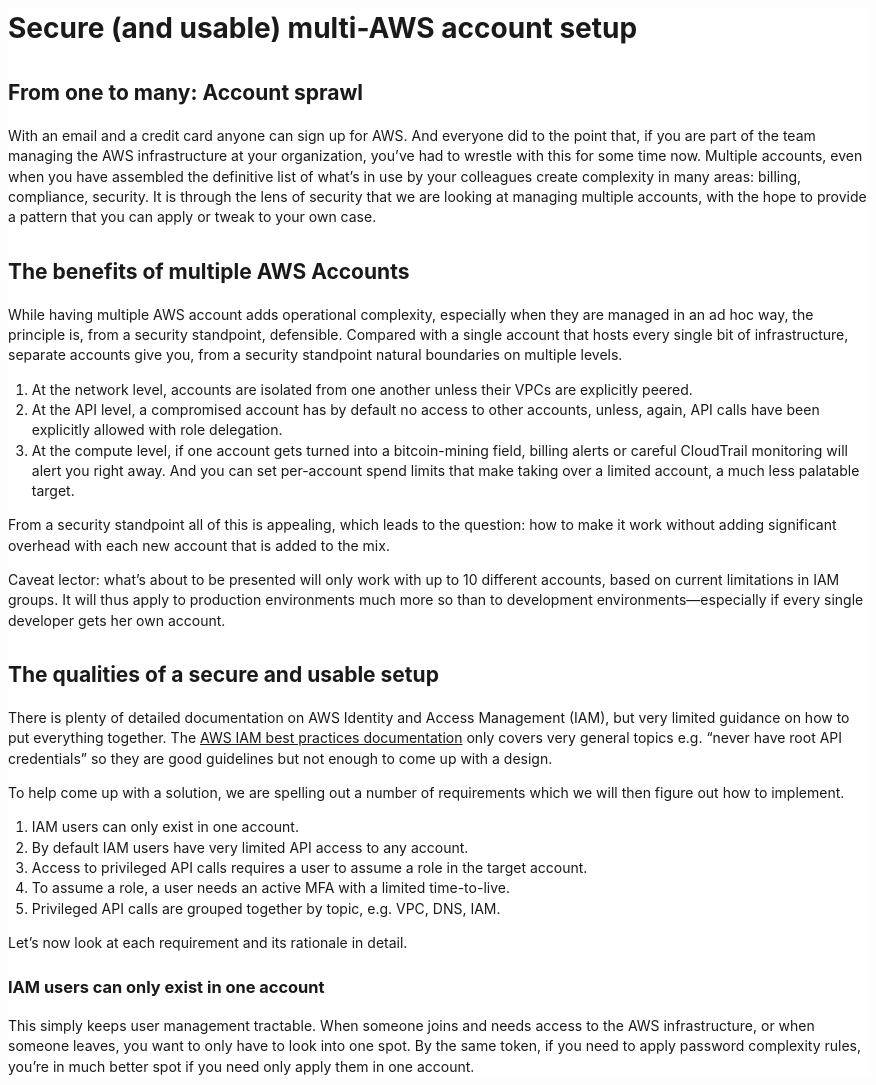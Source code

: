 # Secure (and usable) multi-AWS account setup

## From one to many: Account sprawl
With an email and a credit card anyone can sign up for AWS. And everyone did to the point that, if you are part of the team managing the AWS infrastructure at your organization, you’ve had to wrestle with this for some time now. Multiple accounts, even when you have assembled the definitive list of what’s in use by your colleagues create complexity in many areas: billing, compliance, security. It is through the lens of security that we are looking at managing multiple accounts, with the hope to provide a pattern that you can apply or tweak to your own case.

## The benefits of multiple AWS Accounts
While having multiple AWS account adds operational complexity, especially when they are managed in an ad hoc way, the principle is, from a security standpoint, defensible. Compared with a single account that hosts every single bit of infrastructure, separate accounts give you, from a security standpoint natural boundaries on multiple levels.

1. At the network level, accounts are isolated from one another unless their VPCs are explicitly peered.
1. At the API level, a compromised account has by default no access to other accounts, unless, again, API calls have been explicitly allowed with role delegation. 
1. At the compute level, if one account gets turned into a bitcoin-mining field, billing alerts or careful CloudTrail monitoring will alert you right away. And you can set per-account spend limits that make taking over a limited account, a much less palatable target.

From a security standpoint all of this is appealing, which leads to the question: how to make it work without adding significant overhead with each new account that is added to the mix.

Caveat lector: what’s about to be presented will only work with up to 10 different accounts, based on current limitations in IAM groups. It will thus apply to production environments much more so than to development environments—especially if every single developer gets her own account.

## The qualities of a secure and usable setup
There is plenty of detailed documentation on AWS Identity and Access Management (IAM), but very limited guidance on how to put everything together. The [AWS IAM best practices documentation](http://docs.aws.amazon.com/IAM/latest/UserGuide/best-practices.html) only covers very general topics e.g. “never have root API credentials” so they are good guidelines but not enough to come up with a design. 

To help come up with a solution, we are spelling out a number of requirements which we will then figure out how to implement.

1. IAM users can only exist in one account.
1. By default IAM users have very limited API access to any account.
1. Access to privileged API calls requires a user to assume a role in the target account.
1. To assume a role, a user needs an active MFA with a limited time-to-live.
1. Privileged API calls are grouped together by topic, e.g. VPC, DNS, IAM.

Let’s now look at each requirement and its rationale in detail.

### IAM users can only exist in one account
This simply keeps user management tractable. When someone joins and needs access to the AWS infrastructure, or when someone leaves, you want to only have to look into one spot. By the same token, if you need to apply password complexity rules, you’re in much better spot if you need only apply them in one account.

